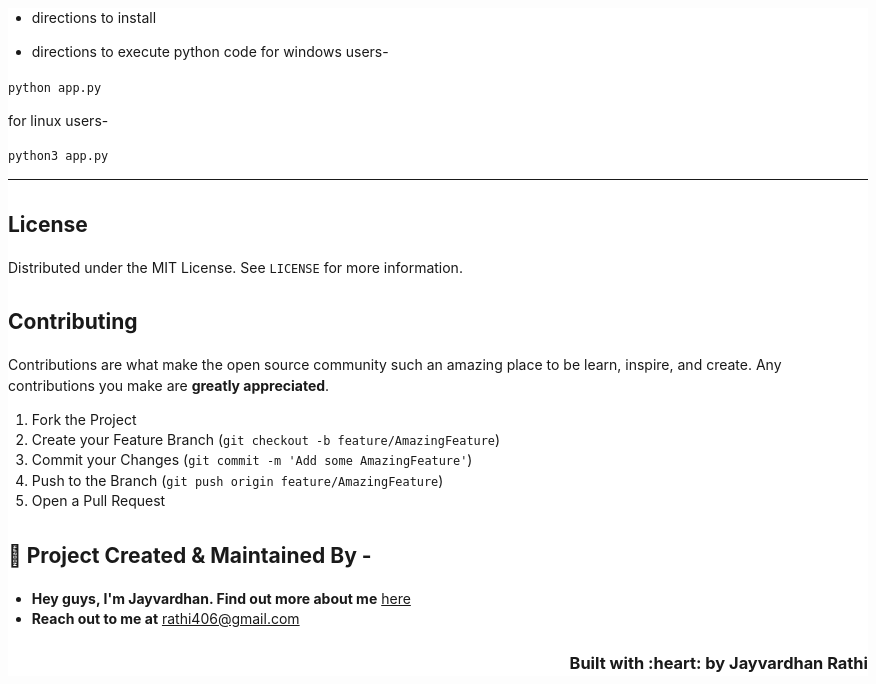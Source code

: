 - directions to install 

- directions to execute python code
for windows users-
```bash
python app.py
```
for linux users-
```bash
python3 app.py
```

---

  

## License

Distributed under the MIT License. See `LICENSE` for more information.  



## Contributing

Contributions are what make the open source community such an amazing place to be learn, inspire, and create. Any contributions you make are **greatly appreciated**.

1. Fork the Project
2. Create your Feature Branch (`git checkout -b feature/AmazingFeature`)
3. Commit your Changes (`git commit -m 'Add some AmazingFeature'`)
4. Push to the Branch (`git push origin feature/AmazingFeature`)
5. Open a Pull Request  




## :man: Project Created & Maintained By -

- **Hey guys, I'm Jayvardhan. Find out more about me** [ here](https://linkedin.com/in/rathi406)
- **Reach out to me at** [rathi406@gmail.com](rathi406@gmail.com)

<h3 align="right">Built with :heart: by Jayvardhan Rathi</h3>
